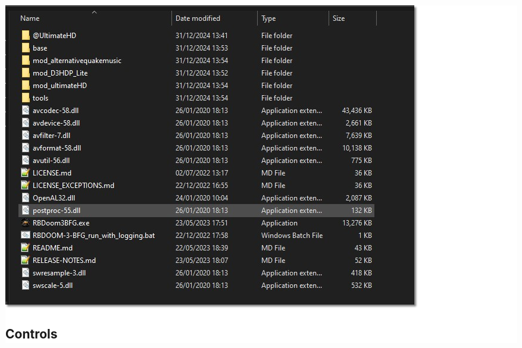 <img src="/images/D3BFG-01.jpg" alt="Debug Menu" style="box-shadow: 3px 3px 3px gray;">
</div>
<div> </div>

## Controls

<style>
.table_component {
    overflow: auto;
    width: 100%;
}

.table_component table {
    border: 1px solid #dededf;
    height: 100%;
    width: 100%;
    table-layout: fixed;
    border-collapse: collapse;
    border-spacing: 1px;
    text-align: left;
}

.table_component caption {
    caption-side: top;
    text-align: left;
}
